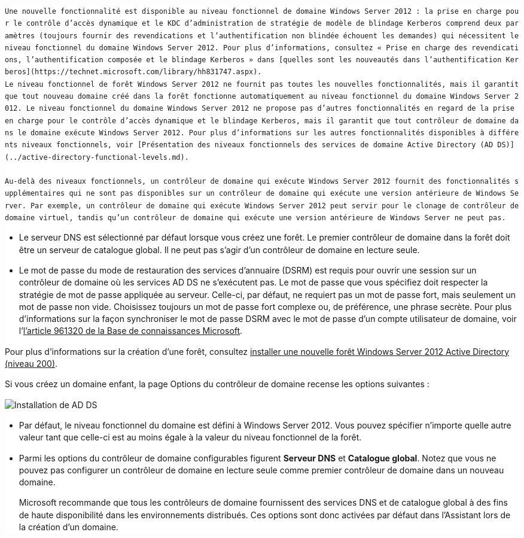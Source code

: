     Une nouvelle fonctionnalité est disponible au niveau fonctionnel de domaine Windows Server 2012 : la prise en charge pour le contrôle d’accès dynamique et le KDC d’administration de stratégie de modèle de blindage Kerberos comprend deux paramètres (toujours fournir des revendications et l’authentification non blindée échouent les demandes) qui nécessitent le niveau fonctionnel du domaine Windows Server 2012. Pour plus d’informations, consultez « Prise en charge des revendications, l’authentification composée et le blindage Kerberos » dans [quelles sont les nouveautés dans l’authentification Kerberos](https://technet.microsoft.com/library/hh831747.aspx).    
    Le niveau fonctionnel de forêt Windows Server 2012 ne fournit pas toutes les nouvelles fonctionnalités, mais il garantit que tout nouveau domaine créé dans la forêt fonctionne automatiquement au niveau fonctionnel du domaine Windows Server 2012. Le niveau fonctionnel du domaine Windows Server 2012 ne propose pas d’autres fonctionnalités en regard de la prise en charge pour le contrôle d’accès dynamique et le blindage Kerberos, mais il garantit que tout contrôleur de domaine dans le domaine exécute Windows Server 2012. Pour plus d’informations sur les autres fonctionnalités disponibles à différents niveaux fonctionnels, voir [Présentation des niveaux fonctionnels des services de domaine Active Directory (AD DS)](../active-directory-functional-levels.md).  
  
    Au-delà des niveaux fonctionnels, un contrôleur de domaine qui exécute Windows Server 2012 fournit des fonctionnalités supplémentaires qui ne sont pas disponibles sur un contrôleur de domaine qui exécute une version antérieure de Windows Server. Par exemple, un contrôleur de domaine qui exécute Windows Server 2012 peut servir pour le clonage de contrôleur de domaine virtuel, tandis qu’un contrôleur de domaine qui exécute une version antérieure de Windows Server ne peut pas.  
  
-   Le serveur DNS est sélectionné par défaut lorsque vous créez une forêt. Le premier contrôleur de domaine dans la forêt doit être un serveur de catalogue global. Il ne peut pas s’agir d’un contrôleur de domaine en lecture seule.  
  
-   Le mot de passe du mode de restauration des services d’annuaire (DSRM) est requis pour ouvrir une session sur un contrôleur de domaine où les services AD DS ne s’exécutent pas. Le mot de passe que vous spécifiez doit respecter la stratégie de mot de passe appliquée au serveur. Celle-ci, par défaut, ne requiert pas un mot de passe fort, mais seulement un mot de passe non vide. Choisissez toujours un mot de passe fort complexe ou, de préférence, une phrase secrète. Pour plus d’informations sur la façon synchroniser le mot de passe DSRM avec le mot de passe d’un compte utilisateur de domaine, voir l’[l’article 961320 de la Base de connaissances Microsoft](https://support.microsoft.com/kb/961320).  
  
Pour plus d’informations sur la création d’une forêt, consultez [installer une nouvelle forêt Windows Server 2012 Active Directory &#40;niveau 200&#41;](../../ad-ds/deploy/../../ad-ds/deploy/Install-a-New-Windows-Server-2012-Active-Directory-Forest--Level-200-.md).  
  
Si vous créez un domaine enfant, la page Options du contrôleur de domaine recense les options suivantes :  
  
![Installation de AD DS](media/AD-DS-Installation-and-Removal-Wizard-Page-Descriptions/ADDS_SMI_DCOptions_Child.gif)  
  
-   Par défaut, le niveau fonctionnel du domaine est défini à Windows Server 2012. Vous pouvez spécifier n’importe quelle autre valeur tant que celle-ci est au moins égale à la valeur du niveau fonctionnel de la forêt.  
  
-   Parmi les options du contrôleur de domaine configurables figurent **Serveur DNS** et **Catalogue global**. Notez que vous ne pouvez pas configurer un contrôleur de domaine en lecture seule comme premier contrôleur de domaine dans un nouveau domaine.  
  
    Microsoft recommande que tous les contrôleurs de domaine fournissent des services DNS et de catalogue global à des fins de haute disponibilité dans les environnements distribués. Ces options sont donc activées par défaut dans l’Assistant lors de la création d’un domaine.  
  